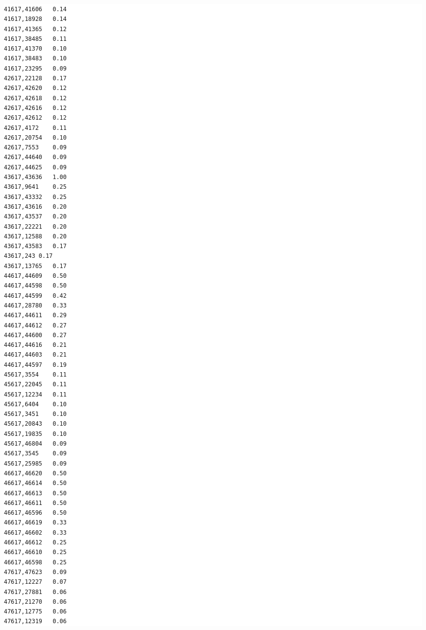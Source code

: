   ```sh
  41617,41606	0.14
  41617,18928	0.14
  41617,41365	0.12
  41617,38485	0.11
  41617,41370	0.10
  41617,38483	0.10
  41617,23295	0.09
  42617,22128	0.17
  42617,42620	0.12
  42617,42618	0.12
  42617,42616	0.12
  42617,42612	0.12
  42617,4172	0.11
  42617,20754	0.10
  42617,7553	0.09
  42617,44640	0.09
  42617,44625	0.09
  43617,43636	1.00
  43617,9641	0.25
  43617,43332	0.25
  43617,43616	0.20
  43617,43537	0.20
  43617,22221	0.20
  43617,12588	0.20
  43617,43583	0.17
  43617,243	0.17
  43617,13765	0.17
  44617,44609	0.50
  44617,44598	0.50
  44617,44599	0.42
  44617,28780	0.33
  44617,44611	0.29
  44617,44612	0.27
  44617,44600	0.27
  44617,44616	0.21
  44617,44603	0.21
  44617,44597	0.19
  45617,3554	0.11
  45617,22045	0.11
  45617,12234	0.11
  45617,6404	0.10
  45617,3451	0.10
  45617,20843	0.10
  45617,19835	0.10
  45617,46804	0.09
  45617,3545	0.09
  45617,25985	0.09
  46617,46620	0.50
  46617,46614	0.50
  46617,46613	0.50
  46617,46611	0.50
  46617,46596	0.50
  46617,46619	0.33
  46617,46602	0.33
  46617,46612	0.25
  46617,46610	0.25
  46617,46598	0.25
  47617,47623	0.09
  47617,12227	0.07
  47617,27881	0.06
  47617,21270	0.06
  47617,12775	0.06
  47617,12319	0.06
  ```